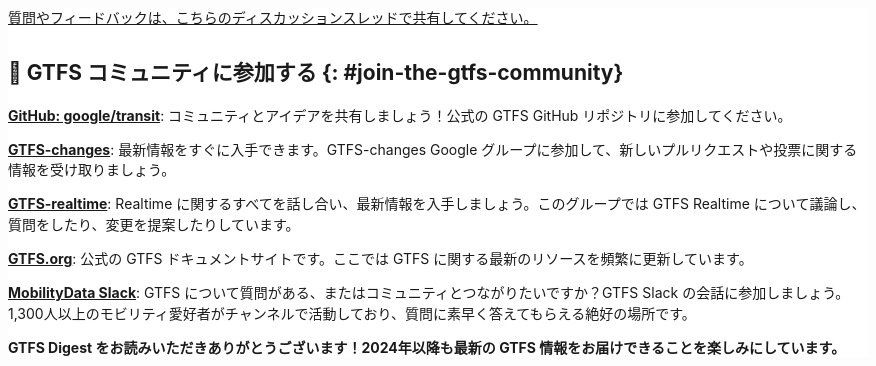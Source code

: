 [質問やフィードバックは、こちらのディスカッションスレッドで共有してください。](https://github.com/MobilityData/gtfs-validator/discussions/1909)

## 💬 GTFS コミュニティに参加する {: #join-the-gtfs-community}


[**GitHub: google/transit**](https://github.com/google/transit): コミュニティとアイデアを共有しましょう！公式の GTFS GitHub リポジトリに参加してください。

[**GTFS-changes**](https://groups.google.com/g/gtfs-changes): 最新情報をすぐに入手できます。GTFS-changes Google グループに参加して、新しいプルリクエストや投票に関する情報を受け取りましょう。 

[**GTFS-realtime**](https://groups.google.com/g/gtfs-realtime): Realtime に関するすべてを話し合い、最新情報を入手しましょう。このグループでは GTFS Realtime について議論し、質問をしたり、変更を提案したりしています。

[**GTFS.org**](https://gtfs.org/): 公式の GTFS ドキュメントサイトです。ここでは GTFS に関する最新のリソースを頻繁に更新しています。 

[**MobilityData Slack**](https://share.mobilitydata.org/slack): GTFS について質問がある、またはコミュニティとつながりたいですか？GTFS Slack の会話に参加しましょう。1,300人以上のモビリティ愛好者がチャンネルで活動しており、質問に素早く答えてもらえる絶好の場所です。 

**GTFS Digest をお読みいただきありがとうございます！2024年以降も最新の GTFS 情報をお届けできることを楽しみにしています。**
